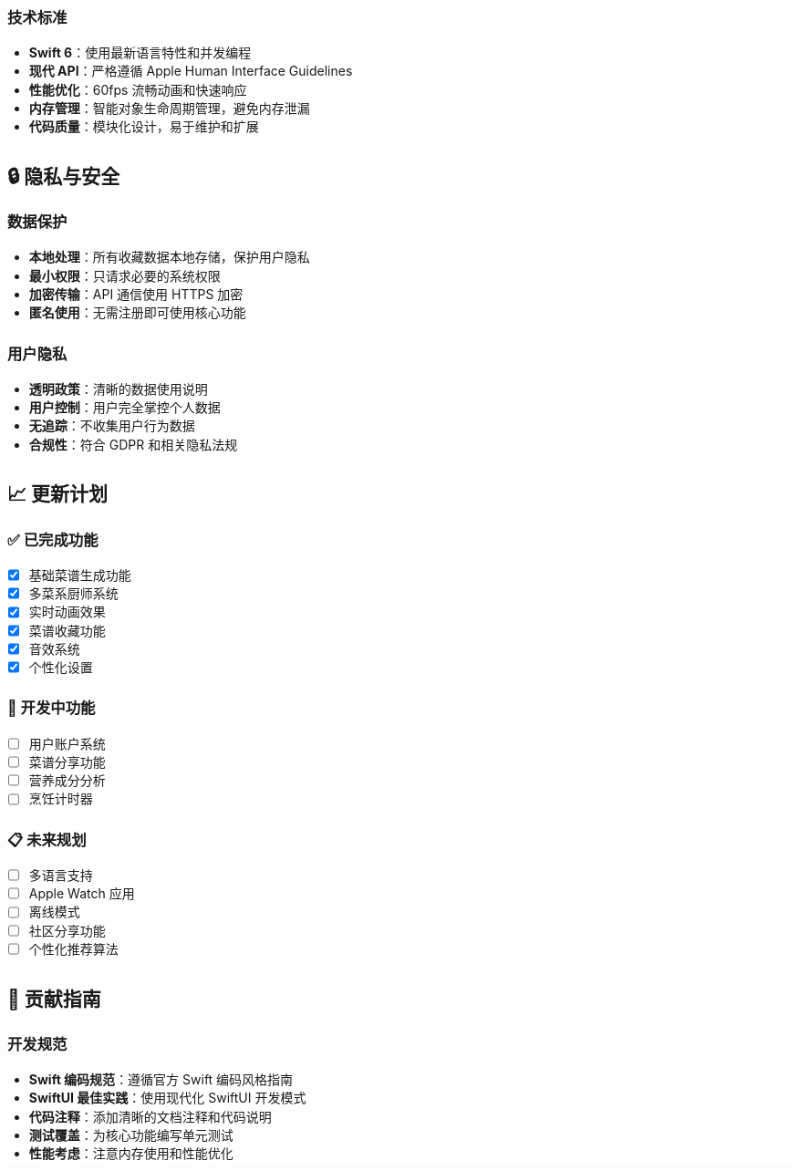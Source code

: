 ### 技术标准
- **Swift 6**：使用最新语言特性和并发编程
- **现代 API**：严格遵循 Apple Human Interface Guidelines
- **性能优化**：60fps 流畅动画和快速响应
- **内存管理**：智能对象生命周期管理，避免内存泄漏
- **代码质量**：模块化设计，易于维护和扩展

## 🔒 隐私与安全

### 数据保护
- **本地处理**：所有收藏数据本地存储，保护用户隐私
- **最小权限**：只请求必要的系统权限
- **加密传输**：API 通信使用 HTTPS 加密
- **匿名使用**：无需注册即可使用核心功能

### 用户隐私
- **透明政策**：清晰的数据使用说明
- **用户控制**：用户完全掌控个人数据
- **无追踪**：不收集用户行为数据
- **合规性**：符合 GDPR 和相关隐私法规

## 📈 更新计划

### ✅ 已完成功能
- [x] 基础菜谱生成功能
- [x] 多菜系厨师系统
- [x] 实时动画效果
- [x] 菜谱收藏功能
- [x] 音效系统
- [x] 个性化设置

### 🚧 开发中功能
- [ ] 用户账户系统
- [ ] 菜谱分享功能
- [ ] 营养成分分析
- [ ] 烹饪计时器

### 📋 未来规划
- [ ] 多语言支持
- [ ] Apple Watch 应用
- [ ] 离线模式
- [ ] 社区分享功能
- [ ] 个性化推荐算法

## 🤝 贡献指南

### 开发规范
- **Swift 编码规范**：遵循官方 Swift 编码风格指南
- **SwiftUI 最佳实践**：使用现代化 SwiftUI 开发模式
- **代码注释**：添加清晰的文档注释和代码说明
- **测试覆盖**：为核心功能编写单元测试
- **性能考虑**：注意内存使用和性能优化
